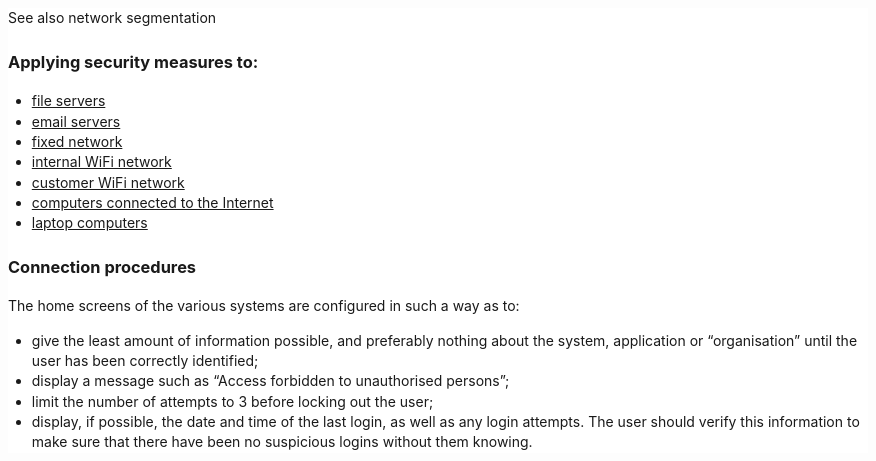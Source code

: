 See also network segmentation

### Applying security measures to:

* [file servers]({{site.url}}/publications/recommendationsecuring/Recommendations4securingWebServer.html)
* [email servers]({{site.url}}/publications/recommendationsecuring/Recommendations4securingEmailServer.html)
* [fixed network]({{site.url}}/publications/recommendationsecuring/SecuringFixedNetwork.html)
* [internal WiFi network]({{site.url}}/publications/recommendationsecuring/SecuringWifiNetwork.html#wifi-for-employees)
* [customer WiFi network]({{site.url}}/publications/recommendationsecuring/SecuringWifiNetwork.html#wifi-for-visitorsexternal-users)
* [computers connected to the Internet]({{site.url}}/publications/recommendationsecuring/SecuringFixedWorkstation.html)
* [laptop computers]({{site.url}}/publications/recommendationsecuring/SecuringLaptops.html)

<h3 class="titre-page">Connection procedures</h3>
The home screens of the various systems are configured in such a way as to:

* give the least amount of information possible, and preferably nothing about the system, application or “organisation” until the user has been correctly identified;
* display a message such as “Access forbidden to unauthorised persons”;
* limit the number of attempts to 3 before locking out the user;
* display, if possible, the date and time of the last login, as well as any login attempts. The user should verify this information to make sure that there have been no suspicious logins without them knowing.
